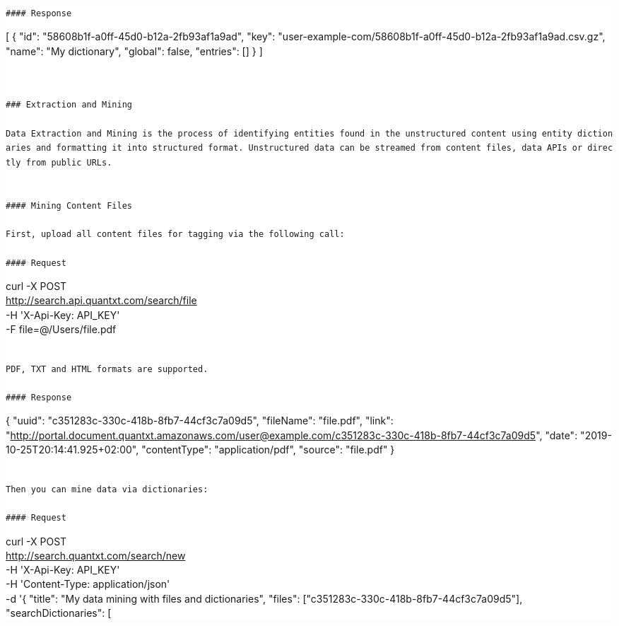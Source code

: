 ``` 
#### Response

```
[
    {
        "id": "58608b1f-a0ff-45d0-b12a-2fb93af1a9ad",
        "key": "user-example-com/58608b1f-a0ff-45d0-b12a-2fb93af1a9ad.csv.gz",
        "name": "My dictionary",
        "global": false,
        "entries": []
    }
]
```


### Extraction and Mining

Data Extraction and Mining is the process of identifying entities found in the unstructured content using entity dictionaries and formatting it into structured format. Unstructured data can be streamed from content files, data APIs or directly from public URLs.


#### Mining Content Files

First, upload all content files for tagging via the following call:

#### Request

```
curl -X POST \
  http://search.api.quantxt.com/search/file \
  -H 'X-Api-Key: API_KEY' \
  -F file=@/Users/file.pdf
```

PDF, TXT and HTML formats are supported.

#### Response

```
{
    "uuid": "c351283c-330c-418b-8fb7-44cf3c7a09d5",
    "fileName": "file.pdf",
    "link": "http://portal.document.quantxt.amazonaws.com/user@example.com/c351283c-330c-418b-8fb7-44cf3c7a09d5",
    "date": "2019-10-25T20:14:41.925+02:00",
    "contentType": "application/pdf",
    "source": "file.pdf"
}
```

Then you can mine data via dictionaries:

#### Request

```
curl -X POST \
  http://search.quantxt.com/search/new \
  -H 'X-Api-Key: API_KEY' \
  -H 'Content-Type: application/json' \
  -d '{
  "title": "My data mining with files and dictionaries",
  "files": ["c351283c-330c-418b-8fb7-44cf3c7a09d5"],
  "searchDictionaries": [